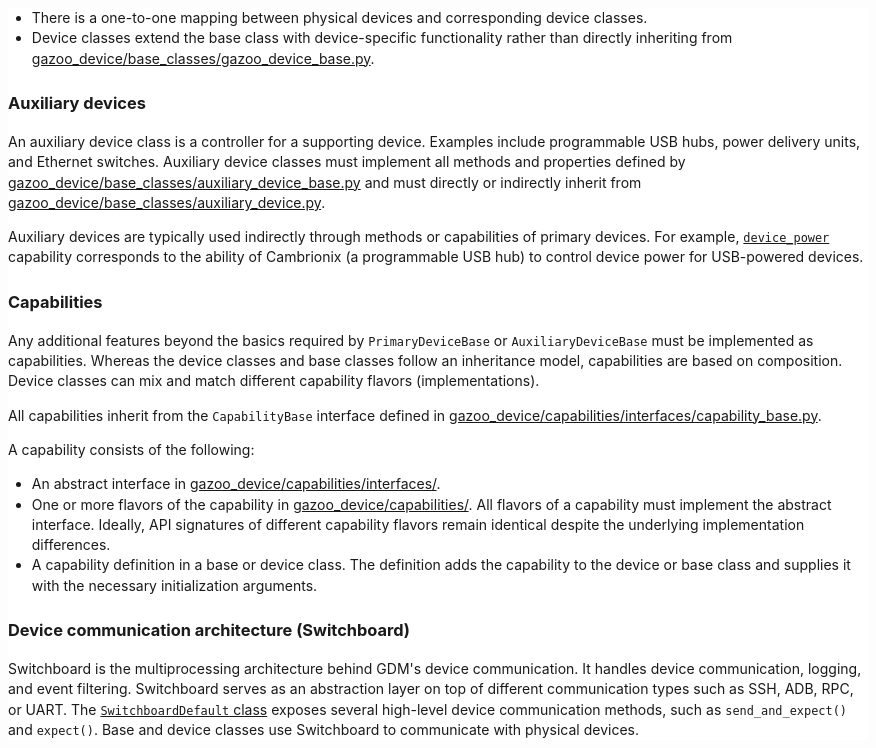 *   There is a one-to-one mapping between physical devices and corresponding
    device classes.
*   Device classes extend the base class with device-specific functionality
    rather than directly inheriting from
    [gazoo_device/base_classes/gazoo_device_base.py](gazoo_device/base_classes/gazoo_device_base.py).

### Auxiliary devices

An auxiliary device class is a controller for a supporting device. Examples
include programmable USB hubs, power delivery units, and Ethernet switches.
Auxiliary device classes must implement all methods and properties defined by
[gazoo_device/base_classes/auxiliary_device_base.py](gazoo_device/base_classes/auxiliary_device_base.py)
and must directly or indirectly inherit from
[gazoo_device/base_classes/auxiliary_device.py](gazoo_device/base_classes/auxiliary_device.py).

Auxiliary devices are typically used indirectly through methods or capabilities
of primary devices. For example,
[`device_power`](gazoo_device/capabilities/device_power_default.py) capability
corresponds to the ability of Cambrionix (a programmable USB hub) to control
device power for USB-powered devices.

### Capabilities

Any additional features beyond the basics required by `PrimaryDeviceBase` or
`AuxiliaryDeviceBase` must be implemented as capabilities. Whereas the device
classes and base classes follow an inheritance model, capabilities are based on
composition. Device classes can mix and match different capability flavors
(implementations).

All capabilities inherit from the `CapabilityBase` interface defined in
[gazoo_device/capabilities/interfaces/capability_base.py](gazoo_device/capabilities/interfaces/capability_base.py).

A capability consists of the following:

*   An abstract interface in
    [gazoo_device/capabilities/interfaces/](gazoo_device/capabilities/interfaces/).
*   One or more flavors of the capability in
    [gazoo_device/capabilities/](gazoo_device/capabilities/). All flavors of a
    capability must implement the abstract interface. Ideally, API signatures of
    different capability flavors remain identical despite the underlying
    implementation differences.
*   A capability definition in a base or device class. The definition adds the
    capability to the device or base class and supplies it with the necessary
    initialization arguments.

### Device communication architecture (Switchboard)

Switchboard is the multiprocessing architecture behind GDM's device
communication. It handles device communication, logging, and event filtering.
Switchboard serves as an abstraction layer on top of different communication
types such as SSH, ADB, RPC, or UART. The
[`SwitchboardDefault` class](gazoo_device/switchboard/switchboard.py) exposes
several high-level device communication methods, such as `send_and_expect()` and
`expect()`. Base and device classes use Switchboard to communicate with physical
devices.
